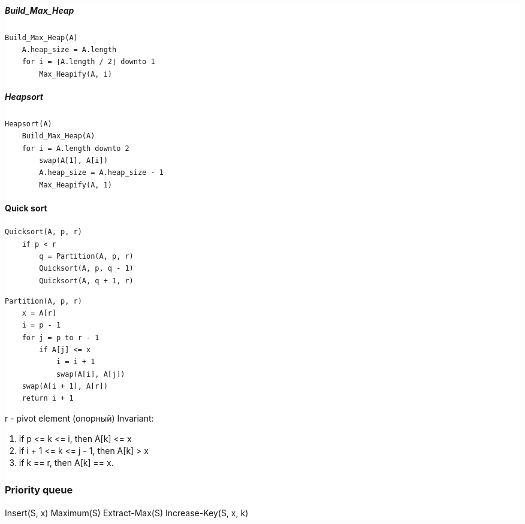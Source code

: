 ##### Build_Max_Heap

```
Build_Max_Heap(A)
	A.heap_size = A.length
	for i = ⌊A.length / 2⌋ downto 1
		Max_Heapify(A, i)
```

##### Heapsort

```
Heapsort(A)
	Build_Max_Heap(A)
	for i = A.length downto 2
		swap(A[1], A[i])
		A.heap_size = A.heap_size - 1
		Max_Heapify(A, 1)
```

#### Quick sort

```
Quicksort(A, p, r)
	if p < r
		q = Partition(A, p, r)
		Quicksort(A, p, q - 1)
		Quicksort(A, q + 1, r)
```

```
Partition(A, p, r)
	x = A[r]
	i = p - 1
	for j = p to r - 1
		if A[j] <= x
			i = i + 1
			swap(A[i], A[j])
	swap(A[i + 1], A[r])
	return i + 1
```
r - pivot element (опорный)
Invariant:
1. if p <= k <= i, then A[k] <= x
2. if i + 1 <= k <= j - 1, then A[k] > x
3. if k == r, then A[k] == x.


### Priority queue

Insert(S, x)
Maximum(S)
Extract-Max(S)
Increase-Key(S, x, k)
